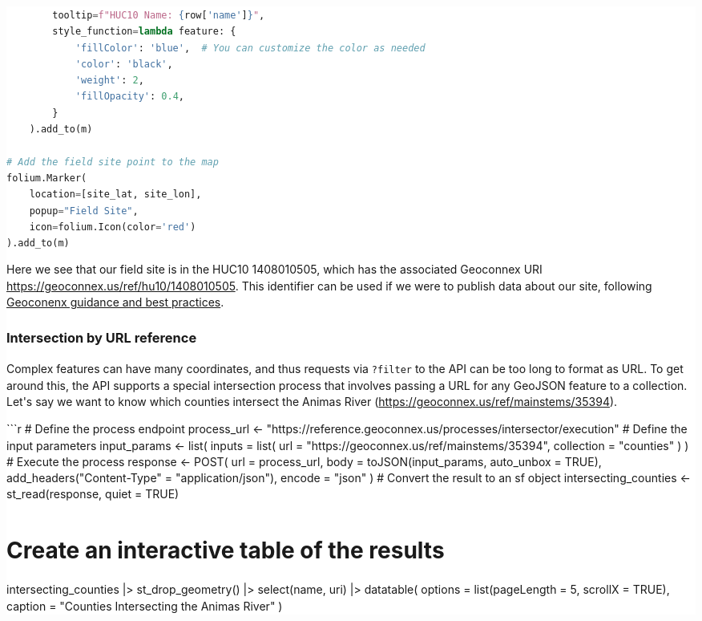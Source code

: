```python
        tooltip=f"HUC10 Name: {row['name']}",
        style_function=lambda feature: {
            'fillColor': 'blue',  # You can customize the color as needed
            'color': 'black',
            'weight': 2,
            'fillOpacity': 0.4,
        }
    ).add_to(m)

# Add the field site point to the map
folium.Marker(
    location=[site_lat, site_lon],
    popup="Field Site",
    icon=folium.Icon(color='red')
).add_to(m)
```

<iframe src='/html/python/huc10-intersects.html' style={{width: "100%", height: "500px"}}></iframe>
</TabItem>
</Tabs>

Here we see that our field site is in the HUC10 1408010505, which has the associated Geoconnex URI https://geoconnex.us/ref/hu10/1408010505. This identifier can be used if we were to publish data about our site, following [Geoconenx guidance and best practices](https://docs.geoconnex.us/contributing/step-1/dataprep).

### Intersection by URL reference

Complex features can have many coordinates, and thus requests via `?filter` to the API can be too long to format as URL. To get around this, the API supports a special intersection process that involves passing a URL for any GeoJSON feature to a collection. Let's say we want to know which counties intersect the Animas River (https://geoconnex.us/ref/mainstems/35394).

<Tabs groupId="lang">
<TabItem value="r" label="R">
```r
# Define the process endpoint
process_url <- "https://reference.geoconnex.us/processes/intersector/execution"
# Define the input parameters
input_params <- list(
  inputs = list(
    url = "https://geoconnex.us/ref/mainstems/35394",
    collection = "counties"
  )
)
# Execute the process
response <- POST(
  url = process_url,
  body = toJSON(input_params, auto_unbox = TRUE),
  add_headers("Content-Type" = "application/json"),
  encode = "json"
)
  # Convert the result to an sf object
  intersecting_counties <- st_read(response, quiet = TRUE)
  
  
  # Create an interactive table of the results
  intersecting_counties |>
    st_drop_geometry() |>
    select(name, uri) |>
    datatable(
      options = list(pageLength = 5, scrollX = TRUE),
      caption = "Counties Intersecting the Animas River"
    )
  
```